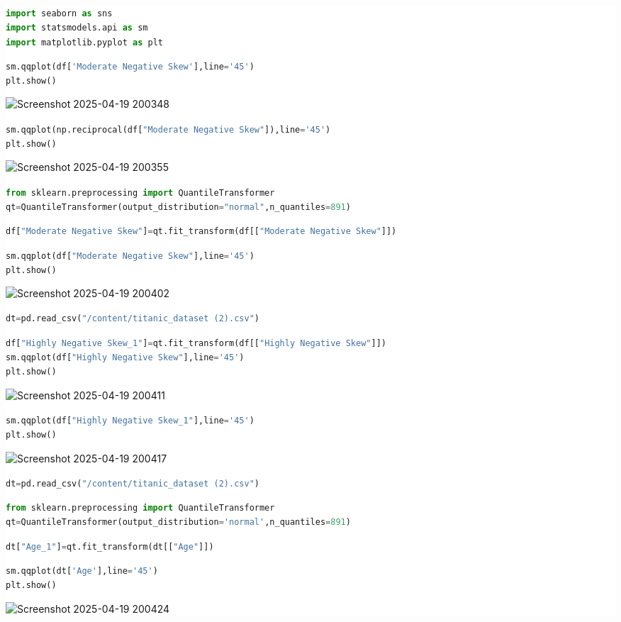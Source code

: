 ```python
import seaborn as sns
import statsmodels.api as sm
import matplotlib.pyplot as plt
```
```python
sm.qqplot(df['Moderate Negative Skew'],line='45')
plt.show()
```
![Screenshot 2025-04-19 200348](https://github.com/user-attachments/assets/a55c45b1-5e8f-41d9-bee7-103abe05a2e1)

```python
sm.qqplot(np.reciprocal(df["Moderate Negative Skew"]),line='45')
plt.show()
```
![Screenshot 2025-04-19 200355](https://github.com/user-attachments/assets/770d0c05-8973-4230-8240-13a4c05490ca)

```python
from sklearn.preprocessing import QuantileTransformer
qt=QuantileTransformer(output_distribution="normal",n_quantiles=891)
```
```python
df["Moderate Negative Skew"]=qt.fit_transform(df[["Moderate Negative Skew"]])
```
```python
sm.qqplot(df["Moderate Negative Skew"],line='45')
plt.show()
```
![Screenshot 2025-04-19 200402](https://github.com/user-attachments/assets/634730fd-36f9-444b-a9f1-02be78ef4def)

```python
dt=pd.read_csv("/content/titanic_dataset (2).csv")
```
```python
df["Highly Negative Skew_1"]=qt.fit_transform(df[["Highly Negative Skew"]])
sm.qqplot(df["Highly Negative Skew"],line='45')
plt.show()
```
![Screenshot 2025-04-19 200411](https://github.com/user-attachments/assets/ef63cc03-920e-4962-aed2-8a059db74101)

```python
sm.qqplot(df["Highly Negative Skew_1"],line='45')
plt.show()
```
![Screenshot 2025-04-19 200417](https://github.com/user-attachments/assets/138245a8-4914-46bc-afab-46550b5e4bdc)

```python
dt=pd.read_csv("/content/titanic_dataset (2).csv")
```
```python
from sklearn.preprocessing import QuantileTransformer
qt=QuantileTransformer(output_distribution='normal',n_quantiles=891)
```
```python
dt["Age_1"]=qt.fit_transform(dt[["Age"]])
```
```python
sm.qqplot(dt['Age'],line='45')
plt.show()
```
![Screenshot 2025-04-19 200424](https://github.com/user-attachments/assets/55d6a957-4dab-457c-9d26-36c181335041)
